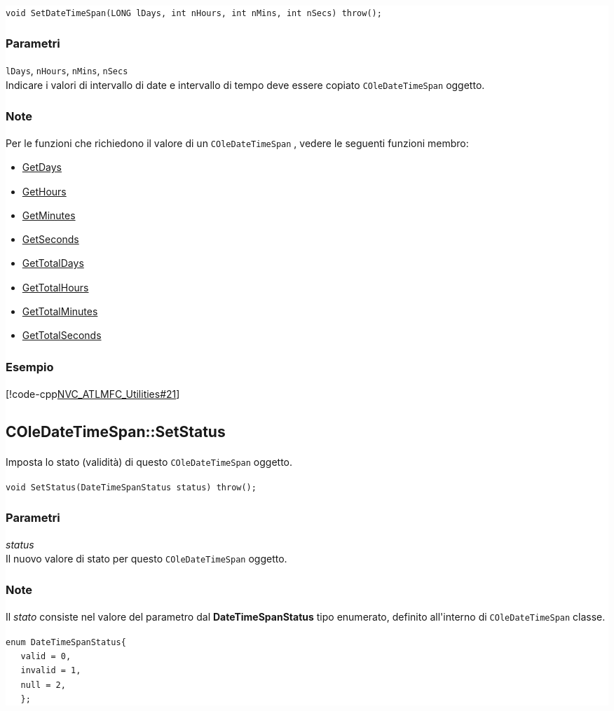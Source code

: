 ```
void SetDateTimeSpan(LONG lDays, int nHours, int nMins, int nSecs) throw();
```  
  
### <a name="parameters"></a>Parametri  
 `lDays`, `nHours`, `nMins`, `nSecs`  
 Indicare i valori di intervallo di date e intervallo di tempo deve essere copiato `COleDateTimeSpan` oggetto.  
  
### <a name="remarks"></a>Note  
 Per le funzioni che richiedono il valore di un `COleDateTimeSpan` , vedere le seguenti funzioni membro:  
  
- [GetDays](#getdays)  
  
- [GetHours](#gethours)  
  
- [GetMinutes](#getminutes)  
  
- [GetSeconds](#getseconds)  
  
- [GetTotalDays](#gettotaldays)  
  
- [GetTotalHours](#gettotalhours)  
  
- [GetTotalMinutes](#gettotalminutes)  
  
- [GetTotalSeconds](#gettotalseconds)  
  
### <a name="example"></a>Esempio  
 [!code-cpp[NVC_ATLMFC_Utilities#21](../../atl-mfc-shared/codesnippet/cpp/coledatetimespan-class_12.cpp)]  
  
##  <a name="setstatus"></a>COleDateTimeSpan::SetStatus  
 Imposta lo stato (validità) di questo `COleDateTimeSpan` oggetto.  
  
```
void SetStatus(DateTimeSpanStatus status) throw();
```  
  
### <a name="parameters"></a>Parametri  
 *status*  
 Il nuovo valore di stato per questo `COleDateTimeSpan` oggetto.  
  
### <a name="remarks"></a>Note  
 Il *stato* consiste nel valore del parametro dal **DateTimeSpanStatus** tipo enumerato, definito all'interno di `COleDateTimeSpan` classe.  
  
```  
enum DateTimeSpanStatus{  
   valid = 0,  
   invalid = 1,  
   null = 2,  
   };  
```  
  